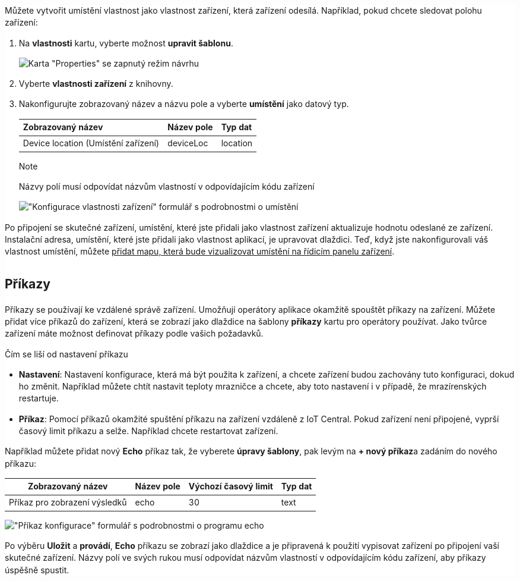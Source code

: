 Můžete vytvořit umístění vlastnost jako vlastnost zařízení, která zařízení odesílá. Například, pokud chcete sledovat polohu zařízení:

1. Na **vlastnosti** kartu, vyberte možnost **upravit šablonu**.

   ![Karta "Properties" se zapnutý režim návrhu](./media/howto-set-up-template/locationdeviceproperty1.png)

2. Vyberte **vlastnosti zařízení** z knihovny.
3. Nakonfigurujte zobrazovaný název a názvu pole a vyberte **umístění** jako datový typ. 

    | Zobrazovaný název  | Název pole | Typ dat |
    | --------------| -----------|-----------| 
    | Device location (Umístění zařízení) | deviceLoc| location  |

   > [!NOTE]
   > Názvy polí musí odpovídat názvům vlastností v odpovídajícím kódu zařízení

   !["Konfigurace vlastnosti zařízení" formulář s podrobnostmi o umístění](./media/howto-set-up-template/locationdeviceproperty2.png)

Po připojení se skutečné zařízení, umístění, které jste přidali jako vlastnost zařízení aktualizuje hodnotu odeslané ze zařízení. Instalační adresa, umístění, které jste přidali jako vlastnost aplikací, je upravovat dlaždici. Teď, když jste nakonfigurovali váš vlastnost umístění, můžete [přidat mapu, která bude vizualizovat umístění na řídicím panelu zařízení](#add-an-azure-maps-location-in-the-dashboard).

## <a name="commands"></a>Příkazy

Příkazy se používají ke vzdálené správě zařízení. Umožňují operátory aplikace okamžitě spouštět příkazy na zařízení. Můžete přidat více příkazů do zařízení, která se zobrazí jako dlaždice na šablony **příkazy** kartu pro operátory používat. Jako tvůrce zařízení máte možnost definovat příkazy podle vašich požadavků.

Čím se liší od nastavení příkazu 

* **Nastavení**: Nastavení konfigurace, která má být použita k zařízení, a chcete zařízení budou zachovány tuto konfiguraci, dokud ho změnit. Například můžete chtít nastavit teploty mrazničce a chcete, aby toto nastavení i v případě, že mrazírenských restartuje. 

* **Příkaz**: Pomocí příkazů okamžité spuštění příkazu na zařízení vzdáleně z IoT Central. Pokud zařízení není připojené, vyprší časový limit příkazu a selže. Například chcete restartovat zařízení.  


Například můžete přidat nový **Echo** příkaz tak, že vyberete **úpravy šablony**, pak levým na **+ nový příkaz**a zadáním do nového příkazu:

| Zobrazovaný název  | Název pole | Výchozí časový limit | Typ dat |
| --------------| -----------|---------------- | --------- | 
| Příkaz pro zobrazení výsledků  | echo       |  30             | text      |

!["Příkaz konfigurace" formulář s podrobnostmi o programu echo](./media/howto-set-up-template/commandsecho.png)

Po výběru **Uložit** a **provádí**, **Echo** příkazu se zobrazí jako dlaždice a je připravená k použití vypisovat zařízení po připojení vaší skutečné zařízení. Názvy polí ve svých rukou musí odpovídat názvům vlastností v odpovídajícím kódu zařízení, aby příkazy úspěšně spustit.
